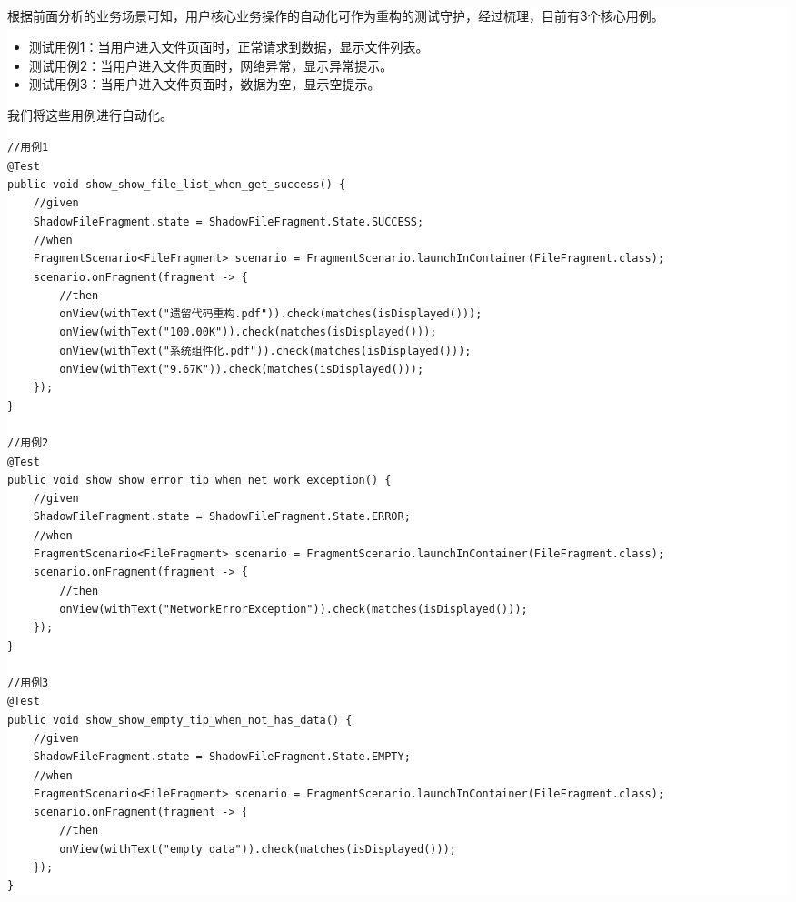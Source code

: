 根据前面分析的业务场景可知，用户核心业务操作的自动化可作为重构的测试守护，经过梳理，目前有3个核心用例。

- 测试用例1：当用户进入文件页面时，正常请求到数据，显示文件列表。
- 测试用例2：当用户进入文件页面时，网络异常，显示异常提示。
- 测试用例3：当用户进入文件页面时，数据为空，显示空提示。

我们将这些用例进行自动化。

```plain
//用例1
@Test
public void show_show_file_list_when_get_success() {
    //given
    ShadowFileFragment.state = ShadowFileFragment.State.SUCCESS;
    //when
    FragmentScenario<FileFragment> scenario = FragmentScenario.launchInContainer(FileFragment.class);
    scenario.onFragment(fragment -> {
        //then
        onView(withText("遗留代码重构.pdf")).check(matches(isDisplayed()));
        onView(withText("100.00K")).check(matches(isDisplayed()));
        onView(withText("系统组件化.pdf")).check(matches(isDisplayed()));
        onView(withText("9.67K")).check(matches(isDisplayed()));
    });
}

//用例2
@Test
public void show_show_error_tip_when_net_work_exception() {
    //given
    ShadowFileFragment.state = ShadowFileFragment.State.ERROR;
    //when
    FragmentScenario<FileFragment> scenario = FragmentScenario.launchInContainer(FileFragment.class);
    scenario.onFragment(fragment -> {
        //then
        onView(withText("NetworkErrorException")).check(matches(isDisplayed()));
    });
}

//用例3
@Test
public void show_show_empty_tip_when_not_has_data() {
    //given
    ShadowFileFragment.state = ShadowFileFragment.State.EMPTY;
    //when
    FragmentScenario<FileFragment> scenario = FragmentScenario.launchInContainer(FileFragment.class);
    scenario.onFragment(fragment -> {
        //then
        onView(withText("empty data")).check(matches(isDisplayed()));
    });
}

```
